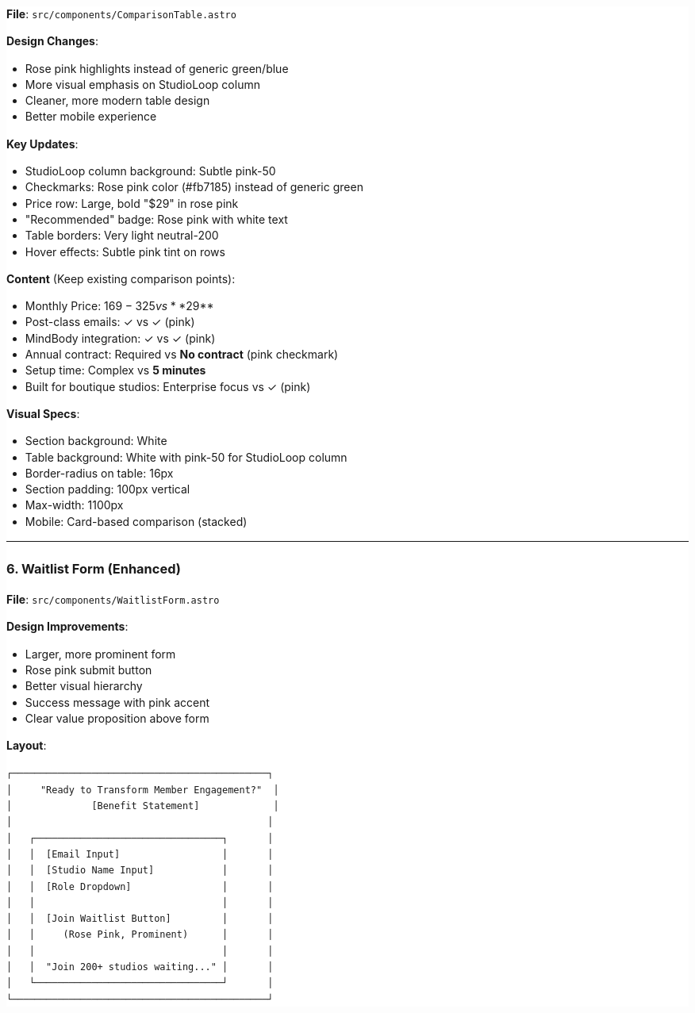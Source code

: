 **File**: `src/components/ComparisonTable.astro`

**Design Changes**:
- Rose pink highlights instead of generic green/blue
- More visual emphasis on StudioLoop column
- Cleaner, more modern table design
- Better mobile experience

**Key Updates**:
- StudioLoop column background: Subtle pink-50
- Checkmarks: Rose pink color (#fb7185) instead of generic green
- Price row: Large, bold "$29" in rose pink
- "Recommended" badge: Rose pink with white text
- Table borders: Very light neutral-200
- Hover effects: Subtle pink tint on rows

**Content** (Keep existing comparison points):
- Monthly Price: $169-325 vs **$29**
- Post-class emails: ✓ vs ✓ (pink)
- MindBody integration: ✓ vs ✓ (pink)
- Annual contract: Required vs **No contract** (pink checkmark)
- Setup time: Complex vs **5 minutes**
- Built for boutique studios: Enterprise focus vs ✓ (pink)

**Visual Specs**:
- Section background: White
- Table background: White with pink-50 for StudioLoop column
- Border-radius on table: 16px
- Section padding: 100px vertical
- Max-width: 1100px
- Mobile: Card-based comparison (stacked)

---

### 6. Waitlist Form (Enhanced)

**File**: `src/components/WaitlistForm.astro`

**Design Improvements**:
- Larger, more prominent form
- Rose pink submit button
- Better visual hierarchy
- Success message with pink accent
- Clear value proposition above form

**Layout**:
```
┌─────────────────────────────────────────────┐
│     "Ready to Transform Member Engagement?"  │
│              [Benefit Statement]             │
│                                             │
│   ┌─────────────────────────────────┐       │
│   │  [Email Input]                  │       │
│   │  [Studio Name Input]            │       │
│   │  [Role Dropdown]                │       │
│   │                                 │       │
│   │  [Join Waitlist Button]         │       │
│   │     (Rose Pink, Prominent)      │       │
│   │                                 │       │
│   │  "Join 200+ studios waiting..." │       │
│   └─────────────────────────────────┘       │
└─────────────────────────────────────────────┘
```
